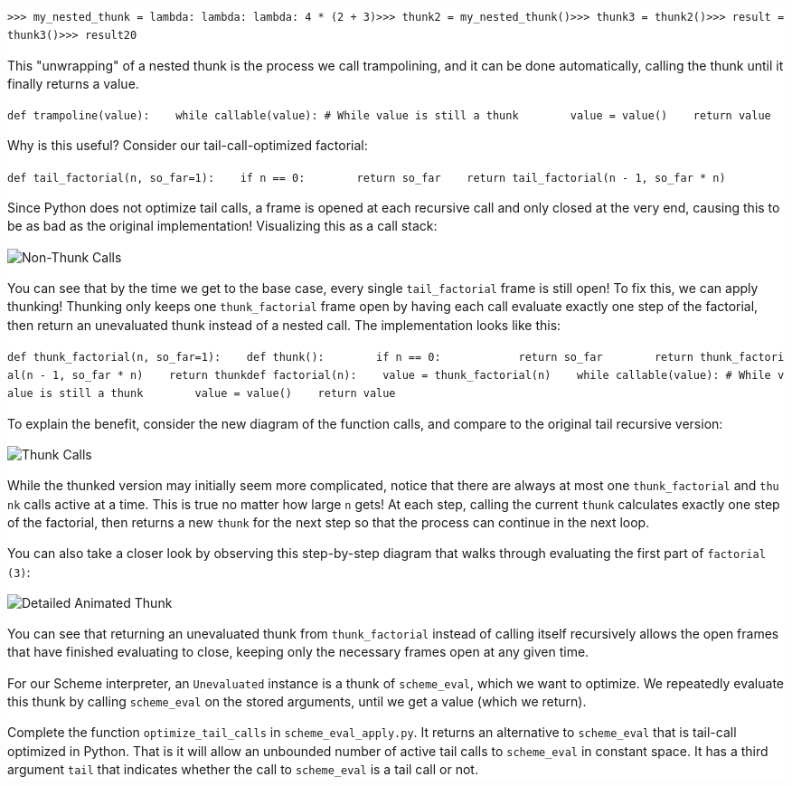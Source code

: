     >>> my_nested_thunk = lambda: lambda: lambda: 4 * (2 + 3)>>> thunk2 = my_nested_thunk()>>> thunk3 = thunk2()>>> result = thunk3()>>> result20

This "unwrapping" of a nested thunk is the process we call trampolining, and it can be done automatically, calling the thunk until it finally returns a value.

    def trampoline(value):    while callable(value): # While value is still a thunk        value = value()    return value

Why is this useful? Consider our tail-call-optimized factorial:

    def tail_factorial(n, so_far=1):    if n == 0:        return so_far    return tail_factorial(n - 1, so_far * n)

Since Python does not optimize tail calls, a frame is opened at each recursive call and only closed at the very end, causing this to be as bad as the original implementation! Visualizing this as a call stack:

![Non-Thunk Calls](https://www.learncs.site/assets/images/non_thunked_calls-832b46591c7ac4576b07e04232aaf1e1.png)

You can see that by the time we get to the base case, every single `tail_factorial` frame is still open! To fix this, we can apply thunking! Thunking only keeps one `thunk_factorial` frame open by having each call evaluate exactly one step of the factorial, then return an unevaluated thunk instead of a nested call. The implementation looks like this:

    def thunk_factorial(n, so_far=1):    def thunk():        if n == 0:            return so_far        return thunk_factorial(n - 1, so_far * n)    return thunkdef factorial(n):    value = thunk_factorial(n)    while callable(value): # While value is still a thunk        value = value()    return value

To explain the benefit, consider the new diagram of the function calls, and compare to the original tail recursive version:

![Thunk Calls](https://www.learncs.site/assets/images/thunked_calls-9fc8c093fd33be91c40e91187590135d.png)

While the thunked version may initially seem more complicated, notice that there are always at most one `thunk_factorial` and `thunk` calls active at a time. This is true no matter how large `n` gets! At each step, calling the current `thunk` calculates exactly one step of the factorial, then returns a new `thunk` for the next step so that the process can continue in the next loop.

You can also take a closer look by observing this step-by-step diagram that walks through evaluating the first part of `factorial(3)`:

![Detailed Animated Thunk](https://www.learncs.site/assets/images/thunk_detailed-793ce654b8db0441483c862aa9749544.gif)

You can see that returning an unevaluated thunk from `thunk_factorial` instead of calling itself recursively allows the open frames that have finished evaluating to close, keeping only the necessary frames open at any given time.

For our Scheme interpreter, an `Unevaluated` instance is a thunk of `scheme_eval`, which we want to optimize. We repeatedly evaluate this thunk by calling `scheme_eval` on the stored arguments, until we get a value (which we return).

Complete the function `optimize_tail_calls` in `scheme_eval_apply.py`. It returns an alternative to `scheme_eval` that is tail-call optimized in Python. That is it will allow an unbounded number of active tail calls to `scheme_eval` in constant space. It has a third argument `tail` that indicates whether the call to `scheme_eval` is a tail call or not.
